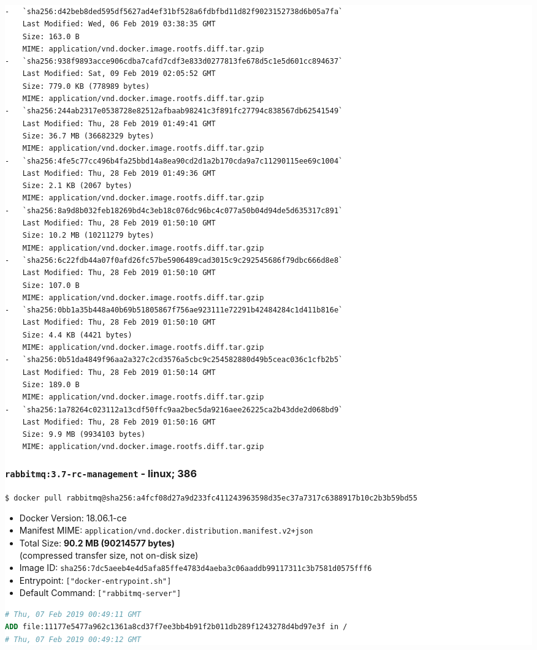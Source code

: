 	-	`sha256:d42beb8ded595df5627ad4ef31bf528a6fdbfbd11d82f9023152738d6b05a7fa`  
		Last Modified: Wed, 06 Feb 2019 03:38:35 GMT  
		Size: 163.0 B  
		MIME: application/vnd.docker.image.rootfs.diff.tar.gzip
	-	`sha256:938f9893acce906cdba7cafd7cdf3e833d0277813fe678d5c1e5d601cc894637`  
		Last Modified: Sat, 09 Feb 2019 02:05:52 GMT  
		Size: 779.0 KB (778989 bytes)  
		MIME: application/vnd.docker.image.rootfs.diff.tar.gzip
	-	`sha256:244ab2317e0538728e82512afbaab98241c3f891fc27794c838567db62541549`  
		Last Modified: Thu, 28 Feb 2019 01:49:41 GMT  
		Size: 36.7 MB (36682329 bytes)  
		MIME: application/vnd.docker.image.rootfs.diff.tar.gzip
	-	`sha256:4fe5c77cc496b4fa25bbd14a8ea90cd2d1a2b170cda9a7c11290115ee69c1004`  
		Last Modified: Thu, 28 Feb 2019 01:49:36 GMT  
		Size: 2.1 KB (2067 bytes)  
		MIME: application/vnd.docker.image.rootfs.diff.tar.gzip
	-	`sha256:8a9d8b032feb18269bd4c3eb18c076dc96bc4c077a50b04d94de5d635317c891`  
		Last Modified: Thu, 28 Feb 2019 01:50:10 GMT  
		Size: 10.2 MB (10211279 bytes)  
		MIME: application/vnd.docker.image.rootfs.diff.tar.gzip
	-	`sha256:6c22fdb44a07f0afd26fc57be5906489cad3015c9c292545686f79dbc666d8e8`  
		Last Modified: Thu, 28 Feb 2019 01:50:10 GMT  
		Size: 107.0 B  
		MIME: application/vnd.docker.image.rootfs.diff.tar.gzip
	-	`sha256:0bb1a35b448a40b69b51805867f756ae923111e72291b42484284c1d411b816e`  
		Last Modified: Thu, 28 Feb 2019 01:50:10 GMT  
		Size: 4.4 KB (4421 bytes)  
		MIME: application/vnd.docker.image.rootfs.diff.tar.gzip
	-	`sha256:0b51da4849f96aa2a327c2cd3576a5cbc9c254582880d49b5ceac036c1cfb2b5`  
		Last Modified: Thu, 28 Feb 2019 01:50:14 GMT  
		Size: 189.0 B  
		MIME: application/vnd.docker.image.rootfs.diff.tar.gzip
	-	`sha256:1a78264c023112a13cdf50ffc9aa2bec5da9216aee26225ca2b43dde2d068bd9`  
		Last Modified: Thu, 28 Feb 2019 01:50:16 GMT  
		Size: 9.9 MB (9934103 bytes)  
		MIME: application/vnd.docker.image.rootfs.diff.tar.gzip

### `rabbitmq:3.7-rc-management` - linux; 386

```console
$ docker pull rabbitmq@sha256:a4fcf08d27a9d233fc411243963598d35ec37a7317c6388917b10c2b3b59bd55
```

-	Docker Version: 18.06.1-ce
-	Manifest MIME: `application/vnd.docker.distribution.manifest.v2+json`
-	Total Size: **90.2 MB (90214577 bytes)**  
	(compressed transfer size, not on-disk size)
-	Image ID: `sha256:7dc5aeeb4e4d5afa85ffe4783d4aeba3c06aaddb99117311c3b7581d0575fff6`
-	Entrypoint: `["docker-entrypoint.sh"]`
-	Default Command: `["rabbitmq-server"]`

```dockerfile
# Thu, 07 Feb 2019 00:49:11 GMT
ADD file:11177e5477a962c1361a8cd37f7ee3bb4b91f2b011db289f1243278d4bd97e3f in / 
# Thu, 07 Feb 2019 00:49:12 GMT
```